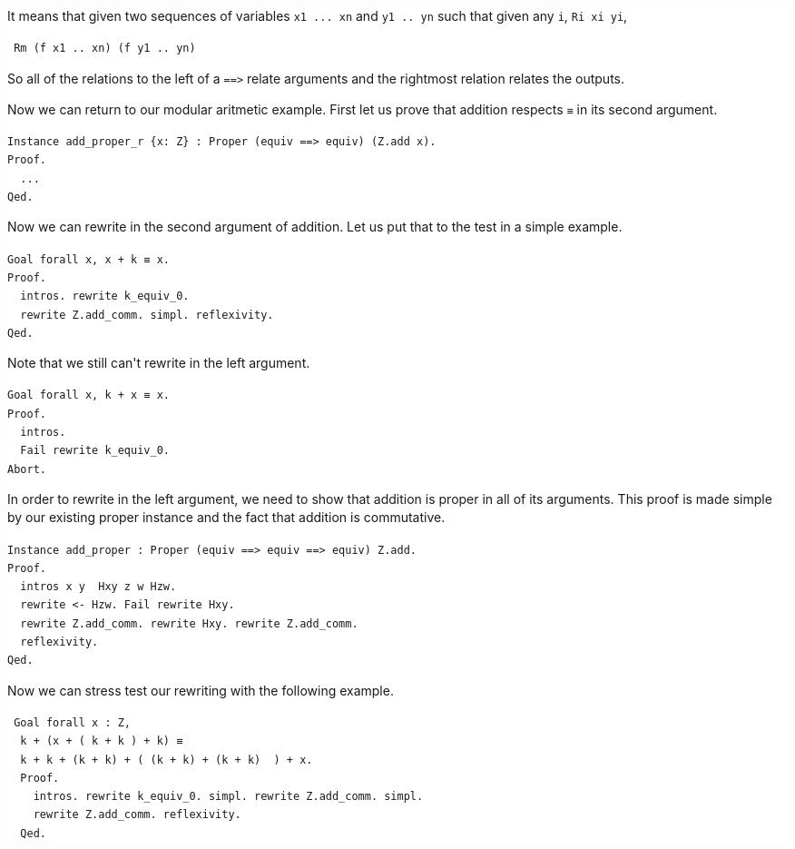 It means that given two sequences of variables `x1 ... xn` and `y1 .. yn` such that given any `i`, `Ri xi yi`,
```coq 
 Rm (f x1 .. xn) (f y1 .. yn) 
```
So all of the relations to the left of a `==>` relate arguments and the rightmost relation relates the outputs.

Now we can return to our modular aritmetic example. First let us prove that addition respects `≡` in its second argument.

```coq
Instance add_proper_r {x: Z} : Proper (equiv ==> equiv) (Z.add x).
Proof.
  ...
Qed.
```

Now we can rewrite in the second argument of addition. Let us put that to the test in a simple example.

```coq
Goal forall x, x + k ≡ x.
Proof.
  intros. rewrite k_equiv_0.
  rewrite Z.add_comm. simpl. reflexivity.
Qed.
```

Note that we still can't rewrite in the left argument.

```coq
Goal forall x, k + x ≡ x.
Proof.
  intros. 
  Fail rewrite k_equiv_0. 
Abort.  
```

In order to rewrite in the left argument, we need to show that addition is proper in all of its arguments. This proof is made simple by our existing proper instance and the fact that addition is commutative.

```coq
Instance add_proper : Proper (equiv ==> equiv ==> equiv) Z.add.
Proof.
  intros x y  Hxy z w Hzw.
  rewrite <- Hzw. Fail rewrite Hxy. 
  rewrite Z.add_comm. rewrite Hxy. rewrite Z.add_comm.
  reflexivity.
Qed.
```

Now we can stress test our rewriting with the following example.
```coq
 Goal forall x : Z, 
  k + (x + ( k + k ) + k) ≡ 
  k + k + (k + k) + ( (k + k) + (k + k)  ) + x. 
  Proof.
    intros. rewrite k_equiv_0. simpl. rewrite Z.add_comm. simpl.
    rewrite Z.add_comm. reflexivity.
  Qed.
```
